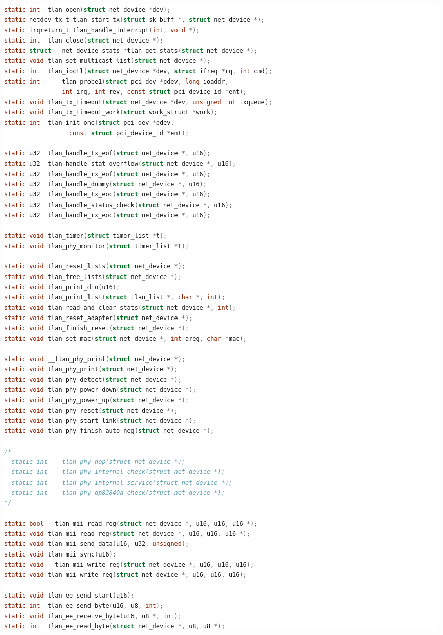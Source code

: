 ```c
static int	tlan_open(struct net_device *dev);
static netdev_tx_t tlan_start_tx(struct sk_buff *, struct net_device *);
static irqreturn_t tlan_handle_interrupt(int, void *);
static int	tlan_close(struct net_device *);
static struct	net_device_stats *tlan_get_stats(struct net_device *);
static void	tlan_set_multicast_list(struct net_device *);
static int	tlan_ioctl(struct net_device *dev, struct ifreq *rq, int cmd);
static int      tlan_probe1(struct pci_dev *pdev, long ioaddr,
			    int irq, int rev, const struct pci_device_id *ent);
static void	tlan_tx_timeout(struct net_device *dev, unsigned int txqueue);
static void	tlan_tx_timeout_work(struct work_struct *work);
static int	tlan_init_one(struct pci_dev *pdev,
			      const struct pci_device_id *ent);

static u32	tlan_handle_tx_eof(struct net_device *, u16);
static u32	tlan_handle_stat_overflow(struct net_device *, u16);
static u32	tlan_handle_rx_eof(struct net_device *, u16);
static u32	tlan_handle_dummy(struct net_device *, u16);
static u32	tlan_handle_tx_eoc(struct net_device *, u16);
static u32	tlan_handle_status_check(struct net_device *, u16);
static u32	tlan_handle_rx_eoc(struct net_device *, u16);

static void	tlan_timer(struct timer_list *t);
static void	tlan_phy_monitor(struct timer_list *t);

static void	tlan_reset_lists(struct net_device *);
static void	tlan_free_lists(struct net_device *);
static void	tlan_print_dio(u16);
static void	tlan_print_list(struct tlan_list *, char *, int);
static void	tlan_read_and_clear_stats(struct net_device *, int);
static void	tlan_reset_adapter(struct net_device *);
static void	tlan_finish_reset(struct net_device *);
static void	tlan_set_mac(struct net_device *, int areg, char *mac);

static void	__tlan_phy_print(struct net_device *);
static void	tlan_phy_print(struct net_device *);
static void	tlan_phy_detect(struct net_device *);
static void	tlan_phy_power_down(struct net_device *);
static void	tlan_phy_power_up(struct net_device *);
static void	tlan_phy_reset(struct net_device *);
static void	tlan_phy_start_link(struct net_device *);
static void	tlan_phy_finish_auto_neg(struct net_device *);

/*
  static int	tlan_phy_nop(struct net_device *);
  static int	tlan_phy_internal_check(struct net_device *);
  static int	tlan_phy_internal_service(struct net_device *);
  static int	tlan_phy_dp83840a_check(struct net_device *);
*/

static bool	__tlan_mii_read_reg(struct net_device *, u16, u16, u16 *);
static void	tlan_mii_read_reg(struct net_device *, u16, u16, u16 *);
static void	tlan_mii_send_data(u16, u32, unsigned);
static void	tlan_mii_sync(u16);
static void	__tlan_mii_write_reg(struct net_device *, u16, u16, u16);
static void	tlan_mii_write_reg(struct net_device *, u16, u16, u16);

static void	tlan_ee_send_start(u16);
static int	tlan_ee_send_byte(u16, u8, int);
static void	tlan_ee_receive_byte(u16, u8 *, int);
static int	tlan_ee_read_byte(struct net_device *, u8, u8 *);


```